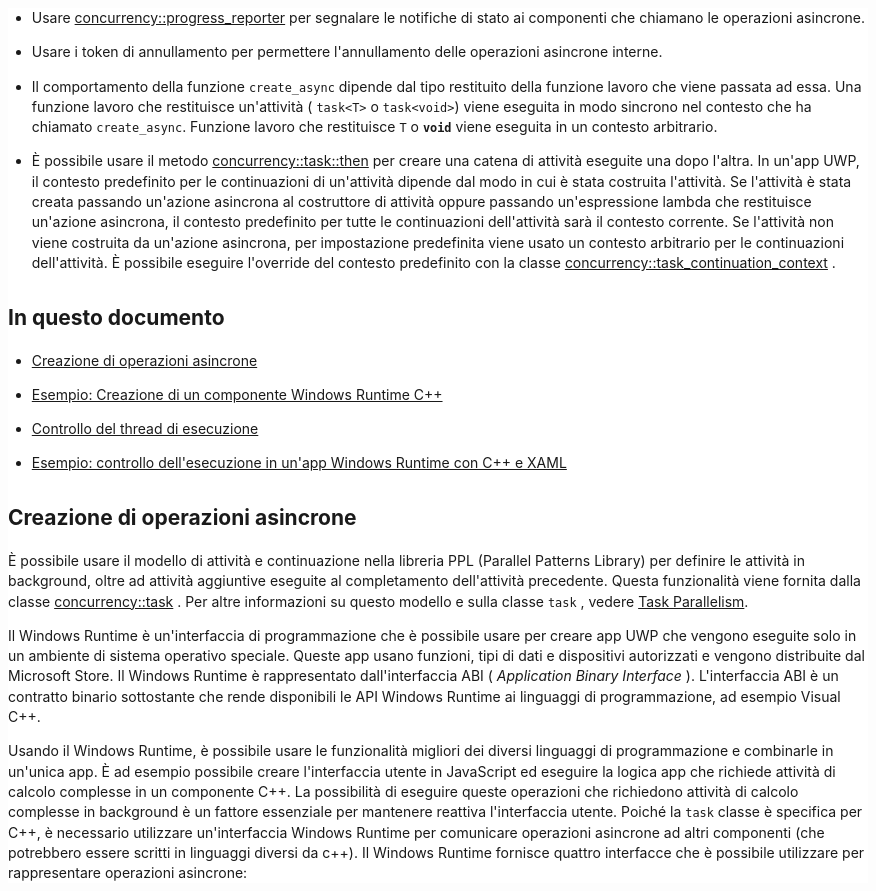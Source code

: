 - Usare [concurrency::progress_reporter](../../parallel/concrt/reference/progress-reporter-class.md) per segnalare le notifiche di stato ai componenti che chiamano le operazioni asincrone.

- Usare i token di annullamento per permettere l'annullamento delle operazioni asincrone interne.

- Il comportamento della funzione `create_async` dipende dal tipo restituito della funzione lavoro che viene passata ad essa. Una funzione lavoro che restituisce un'attività ( `task<T>` o `task<void>`) viene eseguita in modo sincrono nel contesto che ha chiamato `create_async`. Funzione lavoro che restituisce `T` o **`void`** viene eseguita in un contesto arbitrario.

- È possibile usare il metodo [concurrency::task::then](reference/task-class.md#then) per creare una catena di attività eseguite una dopo l'altra. In un'app UWP, il contesto predefinito per le continuazioni di un'attività dipende dal modo in cui è stata costruita l'attività. Se l'attività è stata creata passando un'azione asincrona al costruttore di attività oppure passando un'espressione lambda che restituisce un'azione asincrona, il contesto predefinito per tutte le continuazioni dell'attività sarà il contesto corrente. Se l'attività non viene costruita da un'azione asincrona, per impostazione predefinita viene usato un contesto arbitrario per le continuazioni dell'attività. È possibile eseguire l'override del contesto predefinito con la classe [concurrency::task_continuation_context](../../parallel/concrt/reference/task-continuation-context-class.md) .

## <a name="in-this-document"></a>In questo documento

- [Creazione di operazioni asincrone](#create-async)

- [Esempio: Creazione di un componente Windows Runtime C++](#example-component)

- [Controllo del thread di esecuzione](#exethread)

- [Esempio: controllo dell'esecuzione in un'app Windows Runtime con C++ e XAML](#example-app)

## <a name="creating-asynchronous-operations"></a><a name="create-async"></a>Creazione di operazioni asincrone

È possibile usare il modello di attività e continuazione nella libreria PPL (Parallel Patterns Library) per definire le attività in background, oltre ad attività aggiuntive eseguite al completamento dell'attività precedente. Questa funzionalità viene fornita dalla classe [concurrency::task](../../parallel/concrt/reference/task-class.md) . Per altre informazioni su questo modello e sulla classe `task` , vedere [Task Parallelism](../../parallel/concrt/task-parallelism-concurrency-runtime.md).

Il Windows Runtime è un'interfaccia di programmazione che è possibile usare per creare app UWP che vengono eseguite solo in un ambiente di sistema operativo speciale. Queste app usano funzioni, tipi di dati e dispositivi autorizzati e vengono distribuite dal Microsoft Store. Il Windows Runtime è rappresentato dall'interfaccia ABI ( *Application Binary Interface* ). L'interfaccia ABI è un contratto binario sottostante che rende disponibili le API Windows Runtime ai linguaggi di programmazione, ad esempio Visual C++.

Usando il Windows Runtime, è possibile usare le funzionalità migliori dei diversi linguaggi di programmazione e combinarle in un'unica app. È ad esempio possibile creare l'interfaccia utente in JavaScript ed eseguire la logica app che richiede attività di calcolo complesse in un componente C++. La possibilità di eseguire queste operazioni che richiedono attività di calcolo complesse in background è un fattore essenziale per mantenere reattiva l'interfaccia utente. Poiché la `task` classe è specifica per C++, è necessario utilizzare un'interfaccia Windows Runtime per comunicare operazioni asincrone ad altri componenti (che potrebbero essere scritti in linguaggi diversi da c++). Il Windows Runtime fornisce quattro interfacce che è possibile utilizzare per rappresentare operazioni asincrone:
